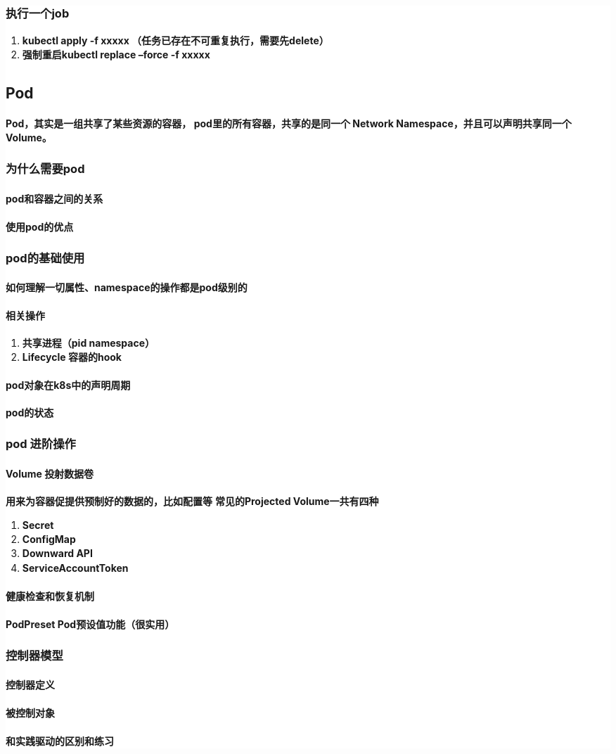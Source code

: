### 执行一个job

1. **kubectl apply -f xxxxx （任务已存在不可重复执行，需要先delete）**
2. **强制重启kubectl replace –force -f xxxxx**

## Pod

**Pod，其实是一组共享了某些资源的容器， pod里的所有容器，共享的是同一个 Network Namespace，并且可以声明共享同一个 Volume。**

### 为什么需要pod

#### pod和容器之间的关系

#### 使用pod的优点

### pod的基础使用

#### 如何理解一切属性、namespace的操作都是pod级别的

#### 相关操作

1. **共享进程（pid namespace）**
2. **Lifecycle 容器的hook**

#### pod对象在k8s中的声明周期

**pod的状态**

### pod 进阶操作

#### Volume 投射数据卷

**用来为容器促提供预制好的数据的，比如配置等**
**常见的Projected Volume一共有四种**

1. **Secret**
2. **ConfigMap**
3. **Downward API**
4. **ServiceAccountToken**

#### 健康检查和恢复机制

#### PodPreset Pod预设值功能（很实用）

### 控制器模型

#### 控制器定义

#### 被控制对象

#### 和实践驱动的区别和练习
